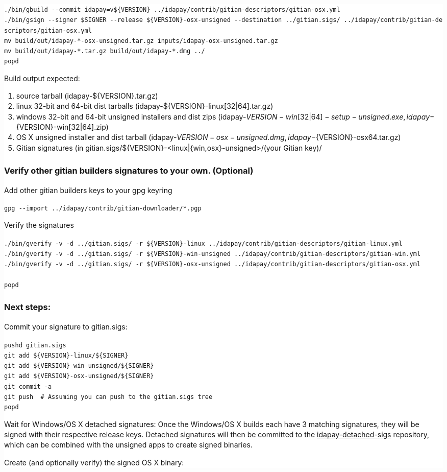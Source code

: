 	./bin/gbuild --commit idapay=v${VERSION} ../idapay/contrib/gitian-descriptors/gitian-osx.yml
	./bin/gsign --signer $SIGNER --release ${VERSION}-osx-unsigned --destination ../gitian.sigs/ ../idapay/contrib/gitian-descriptors/gitian-osx.yml
	mv build/out/idapay-*-osx-unsigned.tar.gz inputs/idapay-osx-unsigned.tar.gz
	mv build/out/idapay-*.tar.gz build/out/idapay-*.dmg ../
	popd

  Build output expected:

  1. source tarball (idapay-${VERSION}.tar.gz)
  2. linux 32-bit and 64-bit dist tarballs (idapay-${VERSION}-linux[32|64].tar.gz)
  3. windows 32-bit and 64-bit unsigned installers and dist zips (idapay-${VERSION}-win[32|64]-setup-unsigned.exe, idapay-${VERSION}-win[32|64].zip)
  4. OS X unsigned installer and dist tarball (idapay-${VERSION}-osx-unsigned.dmg, idapay-${VERSION}-osx64.tar.gz)
  5. Gitian signatures (in gitian.sigs/${VERSION}-<linux|{win,osx}-unsigned>/(your Gitian key)/

### Verify other gitian builders signatures to your own. (Optional)

  Add other gitian builders keys to your gpg keyring

	gpg --import ../idapay/contrib/gitian-downloader/*.pgp

  Verify the signatures

	./bin/gverify -v -d ../gitian.sigs/ -r ${VERSION}-linux ../idapay/contrib/gitian-descriptors/gitian-linux.yml
	./bin/gverify -v -d ../gitian.sigs/ -r ${VERSION}-win-unsigned ../idapay/contrib/gitian-descriptors/gitian-win.yml
	./bin/gverify -v -d ../gitian.sigs/ -r ${VERSION}-osx-unsigned ../idapay/contrib/gitian-descriptors/gitian-osx.yml

	popd

### Next steps:

Commit your signature to gitian.sigs:

	pushd gitian.sigs
	git add ${VERSION}-linux/${SIGNER}
	git add ${VERSION}-win-unsigned/${SIGNER}
	git add ${VERSION}-osx-unsigned/${SIGNER}
	git commit -a
	git push  # Assuming you can push to the gitian.sigs tree
	popd

  Wait for Windows/OS X detached signatures:
	Once the Windows/OS X builds each have 3 matching signatures, they will be signed with their respective release keys.
	Detached signatures will then be committed to the [idapay-detached-sigs](https://github.com/idapaypay/idapay-detached-sigs) repository, which can be combined with the unsigned apps to create signed binaries.

  Create (and optionally verify) the signed OS X binary:
